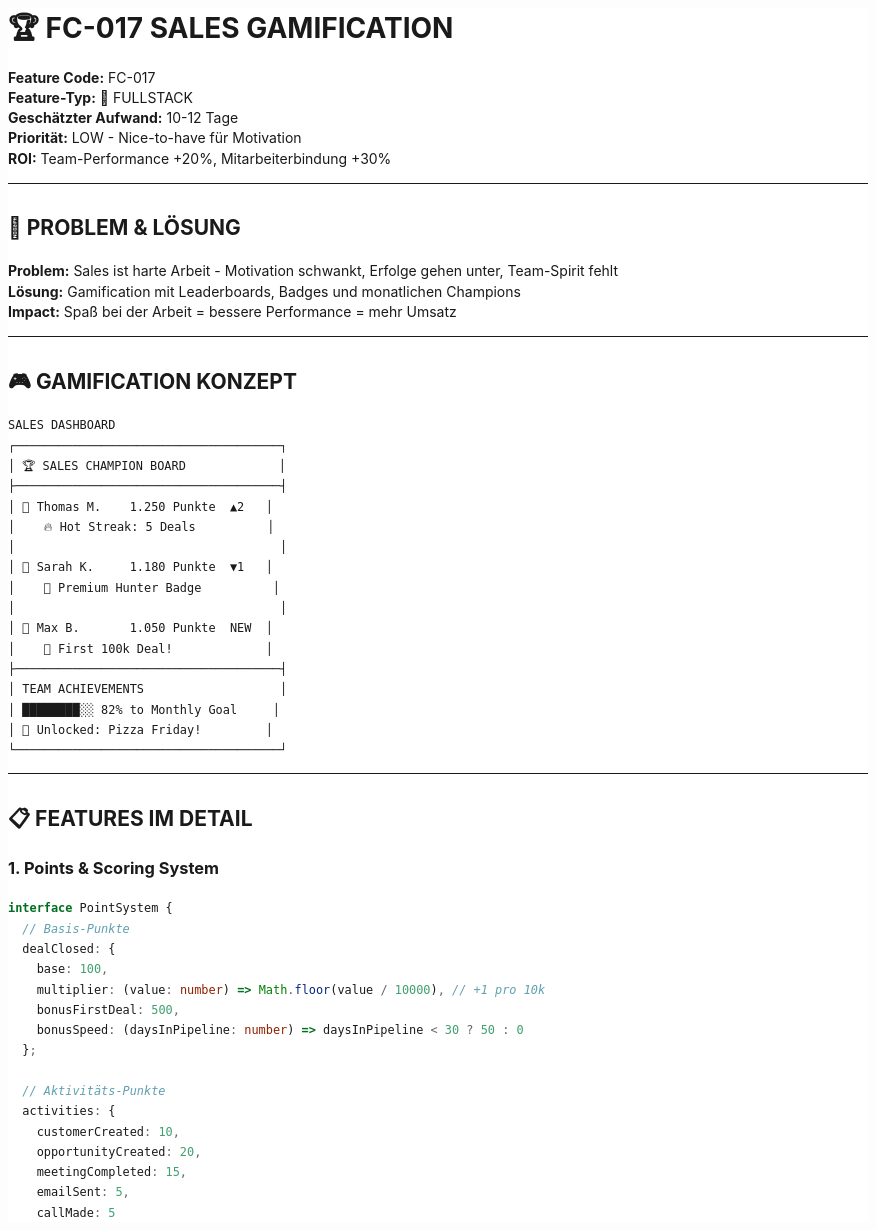 # 🏆 FC-017 SALES GAMIFICATION

**Feature Code:** FC-017  
**Feature-Typ:** 🔀 FULLSTACK  
**Geschätzter Aufwand:** 10-12 Tage  
**Priorität:** LOW - Nice-to-have für Motivation  
**ROI:** Team-Performance +20%, Mitarbeiterbindung +30%  

---

## 🎯 PROBLEM & LÖSUNG

**Problem:** Sales ist harte Arbeit - Motivation schwankt, Erfolge gehen unter, Team-Spirit fehlt  
**Lösung:** Gamification mit Leaderboards, Badges und monatlichen Champions  
**Impact:** Spaß bei der Arbeit = bessere Performance = mehr Umsatz  

---

## 🎮 GAMIFICATION KONZEPT

```
SALES DASHBOARD
┌─────────────────────────────────────┐
│ 🏆 SALES CHAMPION BOARD             │
├─────────────────────────────────────┤
│ 🥇 Thomas M.    1.250 Punkte  ▲2   │
│    🔥 Hot Streak: 5 Deals          │
│                                     │
│ 🥈 Sarah K.     1.180 Punkte  ▼1   │
│    💎 Premium Hunter Badge          │
│                                     │
│ 🥉 Max B.       1.050 Punkte  NEW  │
│    🎯 First 100k Deal!             │
├─────────────────────────────────────┤
│ TEAM ACHIEVEMENTS                   │
│ ████████░░ 82% to Monthly Goal     │
│ 🎊 Unlocked: Pizza Friday!         │
└─────────────────────────────────────┘
```

---

## 📋 FEATURES IM DETAIL

### 1. Points & Scoring System

```typescript
interface PointSystem {
  // Basis-Punkte
  dealClosed: {
    base: 100,
    multiplier: (value: number) => Math.floor(value / 10000), // +1 pro 10k
    bonusFirstDeal: 500,
    bonusSpeed: (daysInPipeline: number) => daysInPipeline < 30 ? 50 : 0
  };
  
  // Aktivitäts-Punkte
  activities: {
    customerCreated: 10,
    opportunityCreated: 20,
    meetingCompleted: 15,
    emailSent: 5,
    callMade: 5
```